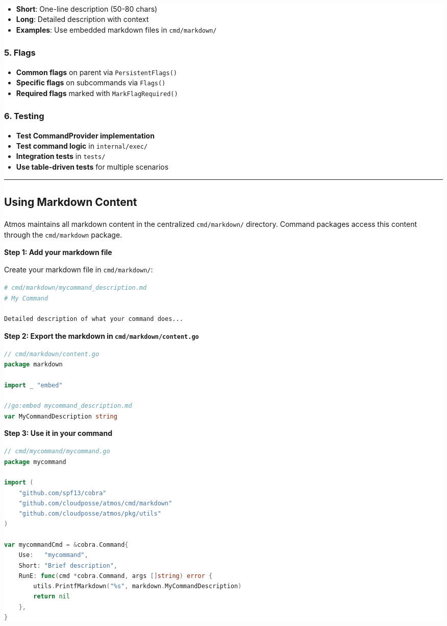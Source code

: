 - **Short**: One-line description (50-80 chars)
- **Long**: Detailed description with context
- **Examples**: Use embedded markdown files in `cmd/markdown/`

### 5. Flags

- **Common flags** on parent via `PersistentFlags()`
- **Specific flags** on subcommands via `Flags()`
- **Required flags** marked with `MarkFlagRequired()`

### 6. Testing

- **Test CommandProvider implementation**
- **Test command logic** in `internal/exec/`
- **Integration tests** in `tests/`
- **Use table-driven tests** for multiple scenarios

---

## Using Markdown Content

Atmos maintains all markdown content in the centralized `cmd/markdown/` directory. Command packages access this content through the `cmd/markdown` package.

**Step 1: Add your markdown file**

Create your markdown file in `cmd/markdown/`:

```bash
# cmd/markdown/mycommand_description.md
# My Command

Detailed description of what your command does...
```

**Step 2: Export the markdown in `cmd/markdown/content.go`**

```go
// cmd/markdown/content.go
package markdown

import _ "embed"

//go:embed mycommand_description.md
var MyCommandDescription string
```

**Step 3: Use it in your command**

```go
// cmd/mycommand/mycommand.go
package mycommand

import (
    "github.com/spf13/cobra"
    "github.com/cloudposse/atmos/cmd/markdown"
    "github.com/cloudposse/atmos/pkg/utils"
)

var mycommandCmd = &cobra.Command{
    Use:   "mycommand",
    Short: "Brief description",
    RunE: func(cmd *cobra.Command, args []string) error {
        utils.PrintfMarkdown("%s", markdown.MyCommandDescription)
        return nil
    },
}
```
